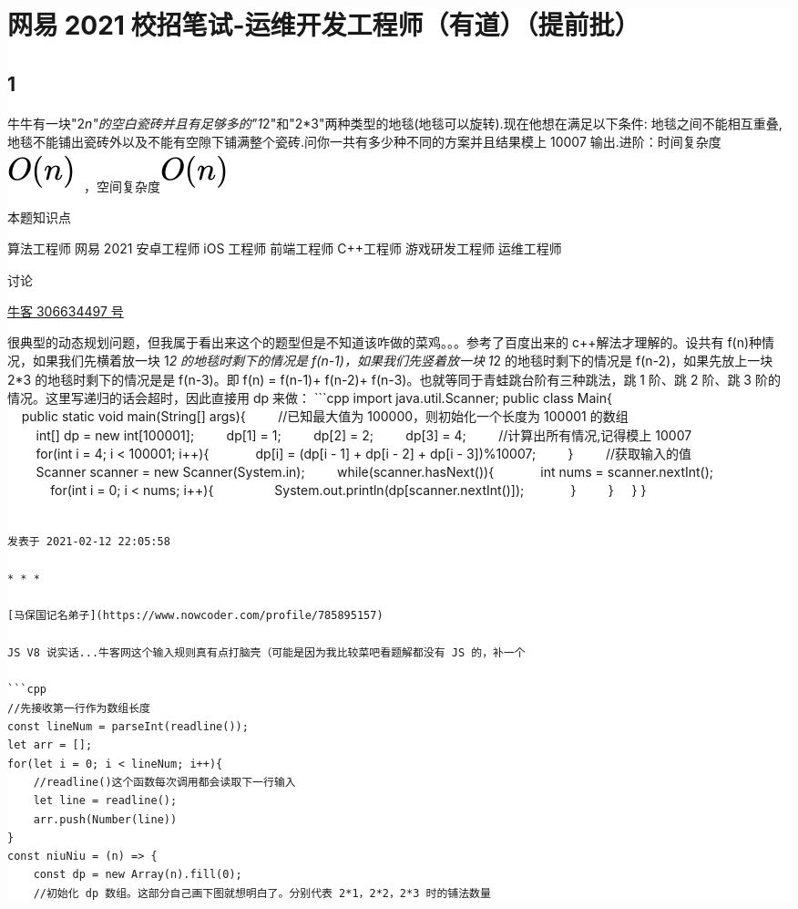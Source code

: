 # 网易 2021 校招笔试-运维开发工程师（有道）（提前批）

## 1

牛牛有一块"2*n"的空白瓷砖并且有足够多的"1*2"和"2*3"两种类型的地毯(地毯可以旋转).现在他想在满足以下条件: 地毯之间不能相互重叠,地毯不能铺出瓷砖外以及不能有空隙下铺满整个瓷砖.问你一共有多少种不同的方案并且结果模上 10007 输出.进阶：时间复杂度![](img/84532fca753ddc545d141fedd47283e0.svg)，空间复杂度![](img/84532fca753ddc545d141fedd47283e0.svg)

本题知识点

算法工程师 网易 2021 安卓工程师 iOS 工程师 前端工程师 C++工程师 游戏研发工程师 运维工程师

讨论

[牛客 306634497 号](https://www.nowcoder.com/profile/306634497)

很典型的动态规划问题，但我属于看出来这个的题型但是不知道该咋做的菜鸡。。。参考了百度出来的 c++解法才理解的。设共有 f(n)种情况，如果我们先横着放一块 1*2 的地毯时剩下的情况是 f(n-1)，如果我们先竖着放一块 1*2 的地毯时剩下的情况是 f(n-2)，如果先放上一块 2*3 的地毯时剩下的情况是是 f(n-3)。即 f(n) = f(n-1)+ f(n-2)+ f(n-3)。也就等同于青蛙跳台阶有三种跳法，跳 1 阶、跳 2 阶、跳 3 阶的情况。这里写递归的话会超时，因此直接用 dp 来做： ```cpp
import java.util.Scanner;
public class Main{
    public static void main(String[] args){
        //已知最大值为 100000，则初始化一个长度为 100001 的数组
        int[] dp = new int[100001];
        dp[1] = 1;
        dp[2] = 2;
        dp[3] = 4;
        //计算出所有情况,记得模上 10007
        for(int i = 4; i < 100001; i++){
            dp[i] = (dp[i - 1] + dp[i - 2] + dp[i - 3])%10007;
        }
        //获取输入的值
        Scanner scanner = new Scanner(System.in);
        while(scanner.hasNext()){
            int nums = scanner.nextInt();
            for(int i = 0; i < nums; i++){
                System.out.println(dp[scanner.nextInt()]);
            }
        }
    }
}
``` 

发表于 2021-02-12 22:05:58

* * *

[马保国记名弟子](https://www.nowcoder.com/profile/785895157)

JS V8 说实话...牛客网这个输入规则真有点打脑壳（可能是因为我比较菜吧看题解都没有 JS 的，补一个

```cpp
//先接收第一行作为数组长度
const lineNum = parseInt(readline());
let arr = [];
for(let i = 0; i < lineNum; i++){
    //readline()这个函数每次调用都会读取下一行输入
    let line = readline();
    arr.push(Number(line))
}
const niuNiu = (n) => {
    const dp = new Array(n).fill(0);
    //初始化 dp 数组。这部分自己画下图就想明白了。分别代表 2*1，2*2，2*3 时的铺法数量
```